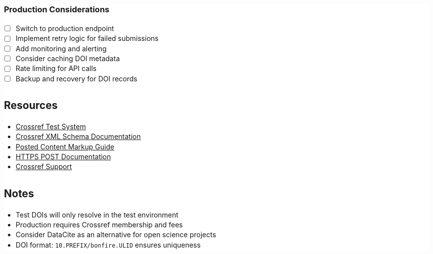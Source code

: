 ### Production Considerations
- [ ] Switch to production endpoint
- [ ] Implement retry logic for failed submissions
- [ ] Add monitoring and alerting
- [ ] Consider caching DOI metadata
- [ ] Rate limiting for API calls
- [ ] Backup and recovery for DOI records

## Resources

- [Crossref Test System](https://test.crossref.org)
- [Crossref XML Schema Documentation](https://www.crossref.org/documentation/schema-library/)
- [Posted Content Markup Guide](https://www.crossref.org/documentation/schema-library/markup-guide-record-types/posted-content-includes-preprints/)
- [HTTPS POST Documentation](https://www.crossref.org/documentation/register-maintain-records/direct-deposit-xml/https-post/)
- [Crossref Support](https://support.crossref.org)

## Notes

- Test DOIs will only resolve in the test environment
- Production requires Crossref membership and fees
- Consider DataCite as an alternative for open science projects
- DOI format: `10.PREFIX/bonfire.ULID` ensures uniqueness